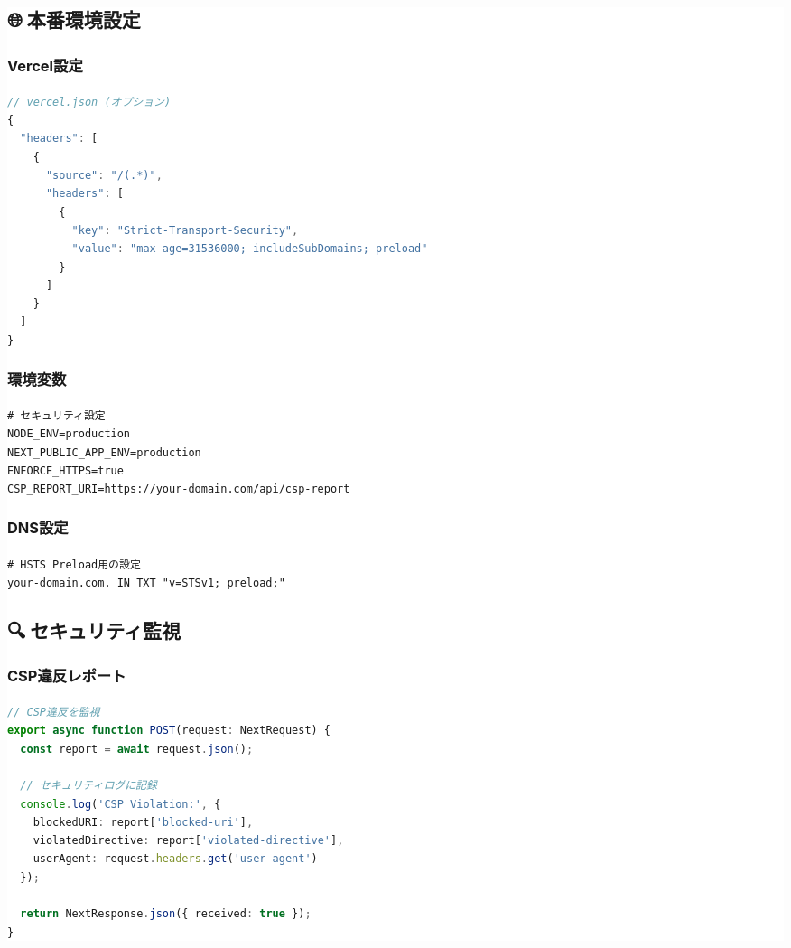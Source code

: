 ## 🌐 本番環境設定

### **Vercel設定**
```javascript
// vercel.json (オプション)
{
  "headers": [
    {
      "source": "/(.*)",
      "headers": [
        {
          "key": "Strict-Transport-Security",
          "value": "max-age=31536000; includeSubDomains; preload"
        }
      ]
    }
  ]
}
```

### **環境変数**
```env
# セキュリティ設定
NODE_ENV=production
NEXT_PUBLIC_APP_ENV=production
ENFORCE_HTTPS=true
CSP_REPORT_URI=https://your-domain.com/api/csp-report
```

### **DNS設定**
```
# HSTS Preload用の設定
your-domain.com. IN TXT "v=STSv1; preload;"
```

## 🔍 セキュリティ監視

### **CSP違反レポート**
```typescript
// CSP違反を監視
export async function POST(request: NextRequest) {
  const report = await request.json();
  
  // セキュリティログに記録
  console.log('CSP Violation:', {
    blockedURI: report['blocked-uri'],
    violatedDirective: report['violated-directive'],
    userAgent: request.headers.get('user-agent')
  });
  
  return NextResponse.json({ received: true });
}
```
